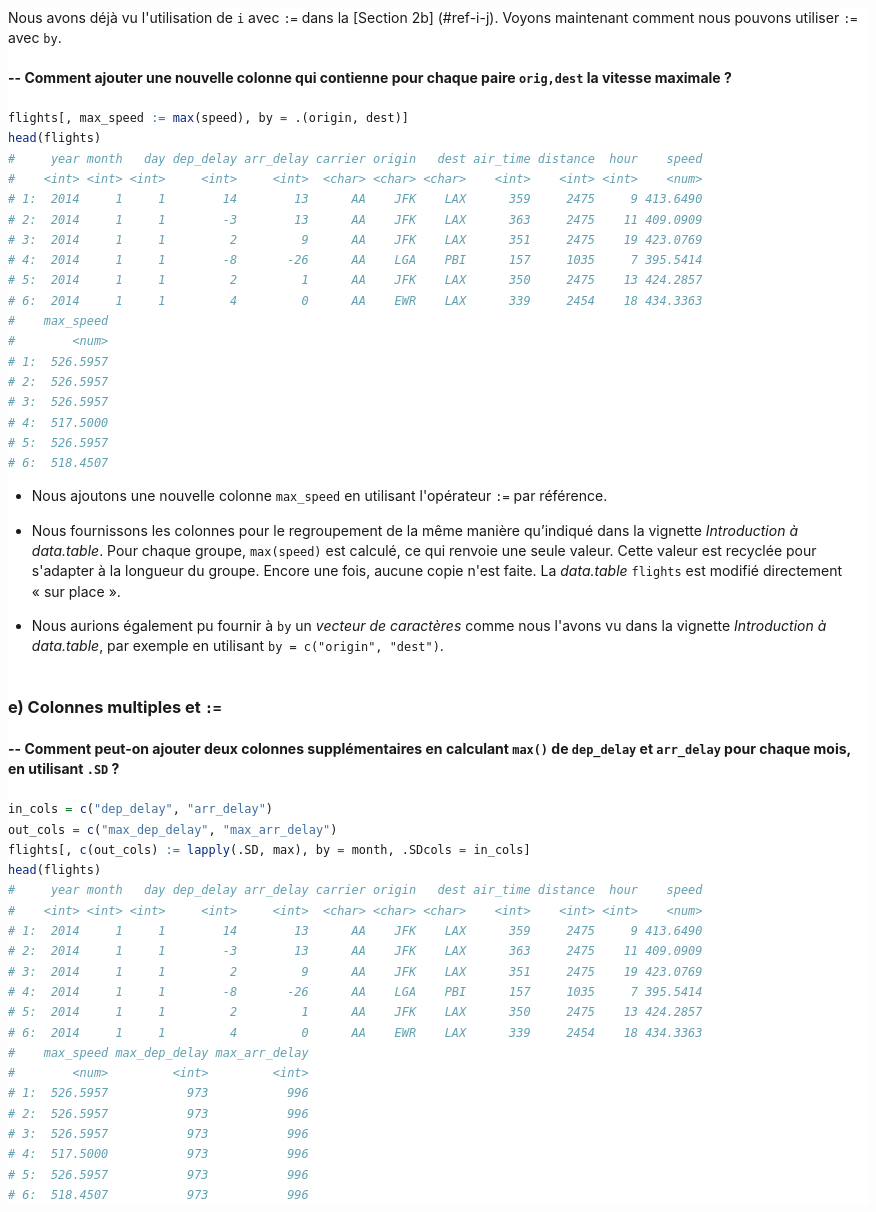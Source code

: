Nous avons déjà vu l'utilisation de `i` avec `:=` dans la [Section 2b] (#ref-i-j). Voyons maintenant comment nous pouvons utiliser `:=` avec `by`.

#### -- Comment ajouter une nouvelle colonne qui contienne pour chaque paire `orig,dest` la vitesse maximale ?


```r
flights[, max_speed := max(speed), by = .(origin, dest)]
head(flights)
#     year month   day dep_delay arr_delay carrier origin   dest air_time distance  hour    speed
#    <int> <int> <int>     <int>     <int>  <char> <char> <char>    <int>    <int> <int>    <num>
# 1:  2014     1     1        14        13      AA    JFK    LAX      359     2475     9 413.6490
# 2:  2014     1     1        -3        13      AA    JFK    LAX      363     2475    11 409.0909
# 3:  2014     1     1         2         9      AA    JFK    LAX      351     2475    19 423.0769
# 4:  2014     1     1        -8       -26      AA    LGA    PBI      157     1035     7 395.5414
# 5:  2014     1     1         2         1      AA    JFK    LAX      350     2475    13 424.2857
# 6:  2014     1     1         4         0      AA    EWR    LAX      339     2454    18 434.3363
#    max_speed
#        <num>
# 1:  526.5957
# 2:  526.5957
# 3:  526.5957
# 4:  517.5000
# 5:  526.5957
# 6:  518.4507
```

* Nous ajoutons une nouvelle colonne `max_speed` en utilisant l'opérateur `:=` par référence.

* Nous fournissons les colonnes pour le regroupement de la même manière qu’indiqué dans la vignette *Introduction à data.table*. Pour chaque groupe, `max(speed)` est calculé, ce qui renvoie une seule valeur. Cette valeur est recyclée pour s'adapter à la longueur du groupe. Encore une fois, aucune copie n'est faite. La *data.table* `flights` est modifié directement « sur place ».

* Nous aurions également pu fournir à `by` un *vecteur de caractères* comme nous l'avons vu dans la vignette *Introduction à data.table*, par exemple en utilisant `by = c("origin", "dest")`.

# 

### e) Colonnes multiples et `:=`

#### -- Comment peut-on ajouter deux colonnes supplémentaires en calculant `max()` de `dep_delay` et `arr_delay` pour chaque mois, en utilisant `.SD` ?


```r
in_cols = c("dep_delay", "arr_delay")
out_cols = c("max_dep_delay", "max_arr_delay")
flights[, c(out_cols) := lapply(.SD, max), by = month, .SDcols = in_cols]
head(flights)
#     year month   day dep_delay arr_delay carrier origin   dest air_time distance  hour    speed
#    <int> <int> <int>     <int>     <int>  <char> <char> <char>    <int>    <int> <int>    <num>
# 1:  2014     1     1        14        13      AA    JFK    LAX      359     2475     9 413.6490
# 2:  2014     1     1        -3        13      AA    JFK    LAX      363     2475    11 409.0909
# 3:  2014     1     1         2         9      AA    JFK    LAX      351     2475    19 423.0769
# 4:  2014     1     1        -8       -26      AA    LGA    PBI      157     1035     7 395.5414
# 5:  2014     1     1         2         1      AA    JFK    LAX      350     2475    13 424.2857
# 6:  2014     1     1         4         0      AA    EWR    LAX      339     2454    18 434.3363
#    max_speed max_dep_delay max_arr_delay
#        <num>         <int>         <int>
# 1:  526.5957           973           996
# 2:  526.5957           973           996
# 3:  526.5957           973           996
# 4:  517.5000           973           996
# 5:  526.5957           973           996
# 6:  518.4507           973           996
```